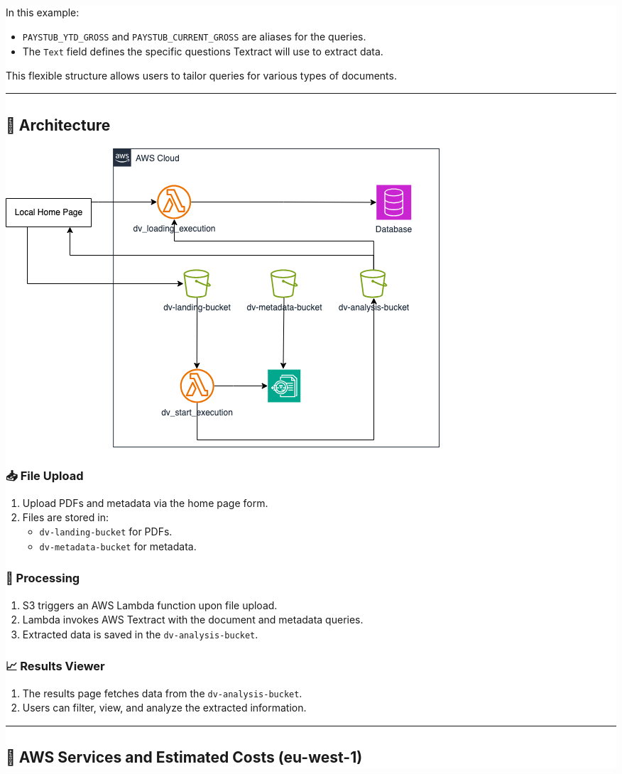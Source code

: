 In this example:
- `PAYSTUB_YTD_GROSS` and `PAYSTUB_CURRENT_GROSS` are aliases for the queries.
- The `Text` field defines the specific questions Textract will use to extract data.

This flexible structure allows users to tailor queries for various types of documents.

---

## 🧩 Architecture

![System Architecture](public/Diagram.png)

### 📥 File Upload
1. Upload PDFs and metadata via the home page form.
2. Files are stored in:
    - `dv-landing-bucket` for PDFs.
    - `dv-metadata-bucket` for metadata.

### 📡 Processing
1. S3 triggers an AWS Lambda function upon file upload.
2. Lambda invokes AWS Textract with the document and metadata queries.
3. Extracted data is saved in the `dv-analysis-bucket`.

### 📈 Results Viewer
1. The results page fetches data from the `dv-analysis-bucket`.
2. Users can filter, view, and analyze the extracted information.

---

## 💼 AWS Services and Estimated Costs (eu-west-1)
